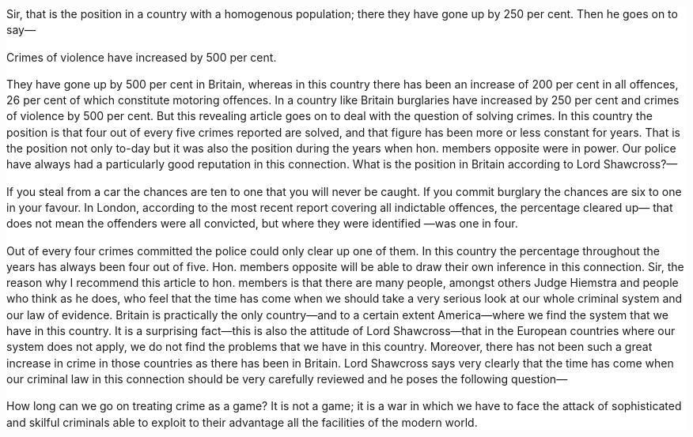 <p>Sir, that is the position in a country with a homogenous population; there they have gone up by 250 per cent. Then he goes on to say&#x2014;</p>

<block name="quote">Crimes of violence have increased by 500 per cent.</block>

<p>They have gone up by 500 per cent in Britain, whereas in this country there has been an increase of 200 per cent in all offences, 26 per cent of which constitute motoring offences. In a country like Britain burglaries have increased by 250 per cent and crimes of violence by 500 per cent. But this revealing article goes on to deal with the question of solving crimes. In this country the position is that four out of every five crimes reported are solved, and that figure has been more or less constant for years. That is the position not only to-day but it was also the position during the years when hon. members opposite were in power. Our police have always had a particularly good reputation in this connection. What is the position in Britain according to Lord Shawcross?&#x2014;</p>

<block name="quote">If you steal from a car the chances are ten to one that you will never be caught. If you commit burglary the chances are six to one in your favour. In London, according to the most recent report covering all indictable offences, the percentage cleared up&#x2014; that does not mean the offenders were all convicted, but where they were identified &#x2014;was one in four.</block>

<p>Out of every four crimes committed the police could only clear up one of them. In this country the percentage throughout the years has always been four out of five. Hon. members opposite will be able to draw their own inference in this connection. Sir, the reason why I recommend this article to hon. members is that there are many people, amongst others Judge Hiemstra and people who think as he does, who feel that the time has come when we should take a very serious look at our whole criminal system and our law of evidence. Britain is practically the only country&#x2014;and to a certain extent America&#x2014;where we find the system that we have in this country. It is a surprising fact&#x2014;this is also the attitude of Lord Shawcross&#x2014;that in the European countries where our system does not apply, we do not find the problems that we have in this country. Moreover, there has not been such a great increase in crime in those countries as there has been in Britain. Lord Shawcross says very clearly that the time has come when our criminal law in this connection should be very carefully reviewed and he poses the following question&#x2014;</p>

<block name="quote">How long can we go on treating crime as a game? It is not a game; it is a war in which we have to face the attack of sophisticated and skilful criminals able to exploit to their advantage all the facilities of the modern world.</block>
